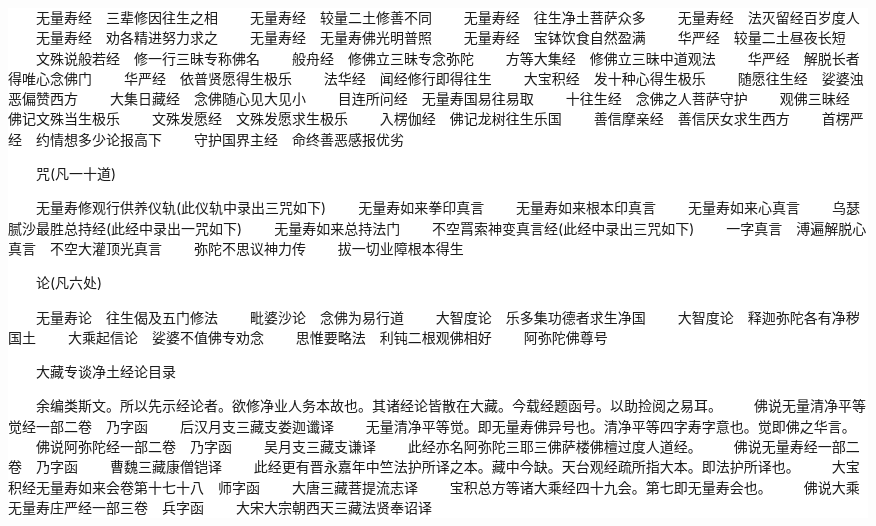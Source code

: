 　　无量寿经　三辈修因往生之相
　　无量寿经　较量二土修善不同
　　无量寿经　往生净土菩萨众多
　　无量寿经　法灭留经百岁度人
　　无量寿经　劝各精进努力求之
　　无量寿经　无量寿佛光明普照
　　无量寿经　宝钵饮食自然盈满
　　华严经　较量二土昼夜长短
　　文殊说般若经　修一行三昧专称佛名
　　般舟经　修佛立三昧专念弥陀
　　方等大集经　修佛立三昧中道观法
　　华严经　解脱长者得唯心念佛门
　　华严经　依普贤愿得生极乐
　　法华经　闻经修行即得往生
　　大宝积经　发十种心得生极乐
　　随愿往生经　娑婆浊恶偏赞西方
　　大集日藏经　念佛随心见大见小
　　目连所问经　无量寿国易往易取
　　十往生经　念佛之人菩萨守护
　　观佛三昧经　佛记文殊当生极乐
　　文殊发愿经　文殊发愿求生极乐
　　入楞伽经　佛记龙树往生乐国
　　善信摩亲经　善信厌女求生西方
　　首楞严经　约情想多少论报高下
　　守护国界主经　命终善恶感报优劣

　　咒(凡一十道)

　　无量寿修观行供养仪轨(此仪轨中录出三咒如下)
　　无量寿如来拳印真言
　　无量寿如来根本印真言
　　无量寿如来心真言
　　乌瑟腻沙最胜总持经(此经中录出一咒如下)
　　无量寿如来总持法门
　　不空罥索神变真言经(此经中录出三咒如下)
　　一字真言　溥遍解脱心真言　不空大灌顶光真言
　　弥陀不思议神力传
　　拔一切业障根本得生

　　论(凡六处)

　　无量寿论　往生偈及五门修法
　　毗婆沙论　念佛为易行道
　　大智度论　乐多集功德者求生净国
　　大智度论　释迦弥陀各有净秽国土
　　大乘起信论　娑婆不值佛专劝念
　　思惟要略法　利钝二根观佛相好
　　阿弥陀佛尊号

　　大藏专谈净土经论目录

　　余编类斯文。所以先示经论者。欲修净业人务本故也。其诸经论皆散在大藏。今载经题函号。以助捡阅之易耳。
　　佛说无量清净平等觉经一部二卷　乃字函
　　后汉月支三藏支娄迦谶译
　　无量清净平等觉。即无量寿佛异号也。清净平等四字寿字意也。觉即佛之华言。
　　佛说阿弥陀经一部二卷　乃字函
　　吴月支三藏支谦译
　　此经亦名阿弥陀三耶三佛萨楼佛檀过度人道经。
　　佛说无量寿经一部二卷　乃字函
　　曹魏三藏康僧铠译
　　此经更有晋永嘉年中竺法护所译之本。藏中今缺。天台观经疏所指大本。即法护所译也。
　　大宝积经无量寿如来会卷第十七十八　师字函
　　大唐三藏菩提流志译
　　宝积总方等诸大乘经四十九会。第七即无量寿会也。
　　佛说大乘无量寿庄严经一部三卷　兵字函
　　大宋大宗朝西天三藏法贤奉诏译